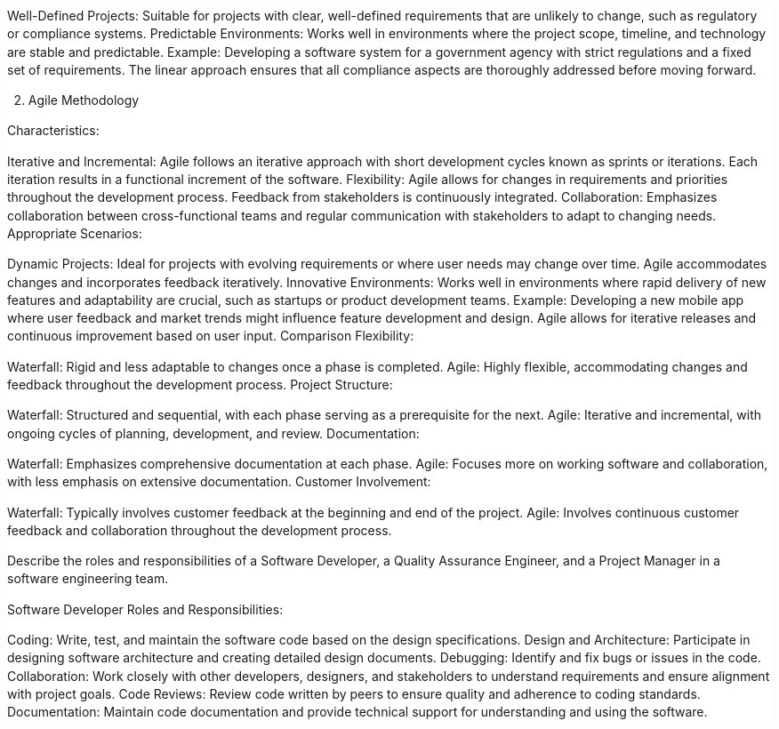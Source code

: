 Well-Defined Projects: Suitable for projects with clear, well-defined requirements that are unlikely to change, such as regulatory or compliance systems.
Predictable Environments: Works well in environments where the project scope, timeline, and technology are stable and predictable.
Example: Developing a software system for a government agency with strict regulations and a fixed set of requirements. The linear approach ensures that all compliance aspects are thoroughly addressed before moving forward.

2. Agile Methodology
   
Characteristics:

Iterative and Incremental: Agile follows an iterative approach with short development cycles known as sprints or iterations. Each iteration results in a functional increment of the software.
Flexibility: Agile allows for changes in requirements and priorities throughout the development process. Feedback from stakeholders is continuously integrated.
Collaboration: Emphasizes collaboration between cross-functional teams and regular communication with stakeholders to adapt to changing needs.
Appropriate Scenarios:

Dynamic Projects: Ideal for projects with evolving requirements or where user needs may change over time. Agile accommodates changes and incorporates feedback iteratively.
Innovative Environments: Works well in environments where rapid delivery of new features and adaptability are crucial, such as startups or product development teams.
Example: Developing a new mobile app where user feedback and market trends might influence feature development and design. Agile allows for iterative releases and continuous improvement based on user input.
Comparison
Flexibility:

Waterfall: Rigid and less adaptable to changes once a phase is completed.
Agile: Highly flexible, accommodating changes and feedback throughout the development process.
Project Structure:

Waterfall: Structured and sequential, with each phase serving as a prerequisite for the next.
Agile: Iterative and incremental, with ongoing cycles of planning, development, and review.
Documentation:

Waterfall: Emphasizes comprehensive documentation at each phase.
Agile: Focuses more on working software and collaboration, with less emphasis on extensive documentation.
Customer Involvement:

Waterfall: Typically involves customer feedback at the beginning and end of the project.
Agile: Involves continuous customer feedback and collaboration throughout the development process.


Describe the roles and responsibilities of a Software Developer, a Quality Assurance Engineer, and a Project Manager in a software engineering team.

Software Developer
Roles and Responsibilities:

Coding: Write, test, and maintain the software code based on the design specifications.
Design and Architecture: Participate in designing software architecture and creating detailed design documents.
Debugging: Identify and fix bugs or issues in the code.
Collaboration: Work closely with other developers, designers, and stakeholders to understand requirements and ensure alignment with project goals.
Code Reviews: Review code written by peers to ensure quality and adherence to coding standards.
Documentation: Maintain code documentation and provide technical support for understanding and using the software.
